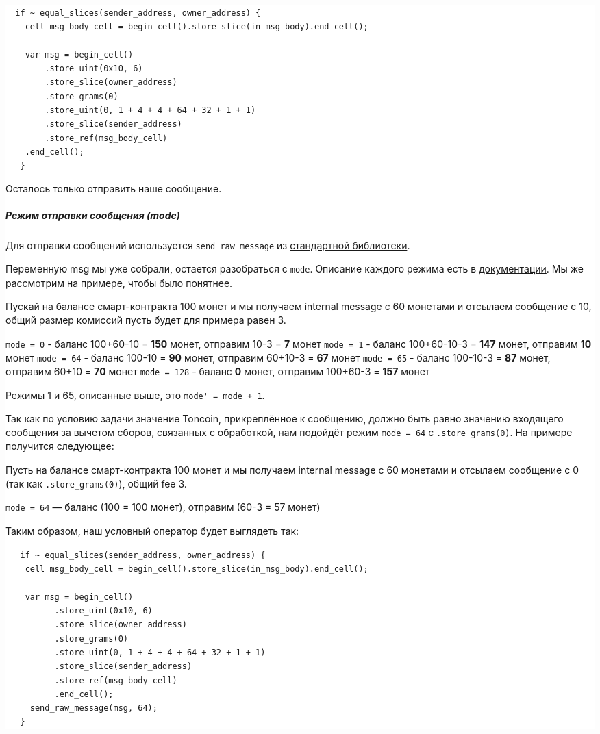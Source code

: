       if ~ equal_slices(sender_address, owner_address) {
    	cell msg_body_cell = begin_cell().store_slice(in_msg_body).end_cell();

    	var msg = begin_cell()
            .store_uint(0x10, 6)
            .store_slice(owner_address)
            .store_grams(0)
            .store_uint(0, 1 + 4 + 4 + 64 + 32 + 1 + 1)
            .store_slice(sender_address)
            .store_ref(msg_body_cell)
        .end_cell();
       }

Осталось только отправить наше сообщение.

##### Режим отправки сообщения (mode)

Для отправки сообщений используется `send_raw_message` из [стандартной библиотеки](https://docs.ton.org/develop/func/stdlib/#send_raw_message).

Переменную msg мы уже собрали, остается разобраться с `mode`. Описание каждого режима есть в [документации](https://docs.ton.org/develop/func/stdlib/#send_raw_message). Мы же рассмотрим на примере, чтобы было понятнее.

Пускай на балансе смарт-контракта 100 монет и мы получаем internal message c 60 монетами и отсылаем сообщение с 10, общий размер комиссий пусть будет для примера равен 3.

`mode = 0` - баланс 100+60-10 = **150** монет, отправим 10-3 = **7** монет
`mode = 1` - баланс 100+60-10-3 = **147** монет, отправим **10** монет
`mode = 64` - баланс 100-10 = **90** монет, отправим 60+10-3 = **67** монет
`mode = 65` - баланс 100-10-3 = **87** монет, отправим 60+10 = **70** монет
`mode = 128` - баланс **0** монет, отправим 100+60-3 = **157** монет

Режимы 1 и 65, описанные выше, это `mode' = mode + 1`.

Так как по условию задачи значение Toncoin, прикреплённое к сообщению, должно быть равно значению входящего сообщения за вычетом сборов, связанных с обработкой, нам подойдёт режим `mode = 64` с `.store_grams(0)`. На примере получится следующее:

Пусть на балансе смарт-контракта 100 монет и мы получаем internal message c 60 монетами и отсылаем сообщение с 0 (так как `.store_grams(0)`), общий fee 3.

`mode = 64` — баланс (100 = 100 монет), отправим (60-3 = 57 монет)

Таким образом, наш условный оператор будет выглядеть так:

       if ~ equal_slices(sender_address, owner_address) {
    	cell msg_body_cell = begin_cell().store_slice(in_msg_body).end_cell();

    	var msg = begin_cell()
    		  .store_uint(0x10, 6)
    		  .store_slice(owner_address)
    		  .store_grams(0)
    		  .store_uint(0, 1 + 4 + 4 + 64 + 32 + 1 + 1)
    		  .store_slice(sender_address)
    		  .store_ref(msg_body_cell)
    		  .end_cell();
    	 send_raw_message(msg, 64);
       }
